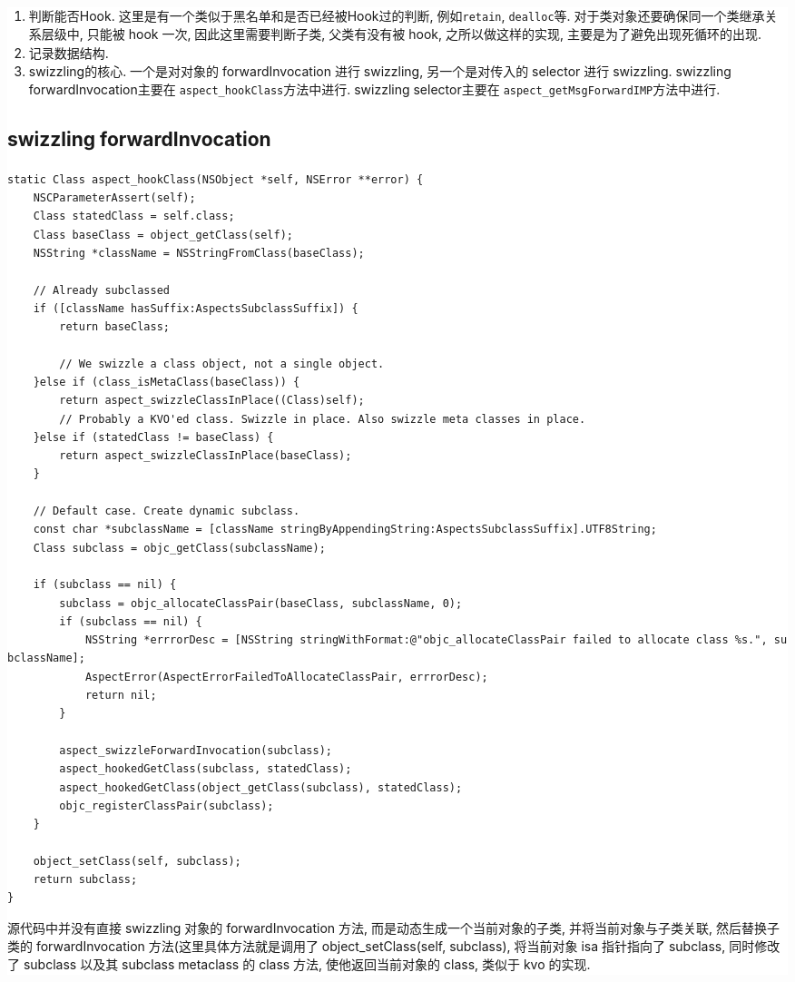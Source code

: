 1. 判断能否Hook. 这里是有一个类似于黑名单和是否已经被Hook过的判断, 例如`retain`, `dealloc`等. 对于类对象还要确保同一个类继承关系层级中, 只能被 hook 一次, 因此这里需要判断子类, 父类有没有被 hook, 之所以做这样的实现, 主要是为了避免出现死循环的出现.
2. 记录数据结构.
3. swizzling的核心. 一个是对对象的 forwardInvocation 进行 swizzling, 另一个是对传入的 selector 进行 swizzling. swizzling forwardInvocation主要在 `aspect_hookClass`方法中进行. swizzling selector主要在 `aspect_getMsgForwardIMP`方法中进行.

## swizzling forwardInvocation

```
static Class aspect_hookClass(NSObject *self, NSError **error) {
    NSCParameterAssert(self);
	Class statedClass = self.class;
	Class baseClass = object_getClass(self);
	NSString *className = NSStringFromClass(baseClass);

    // Already subclassed
	if ([className hasSuffix:AspectsSubclassSuffix]) {
		return baseClass;

        // We swizzle a class object, not a single object.
	}else if (class_isMetaClass(baseClass)) {
        return aspect_swizzleClassInPlace((Class)self);
        // Probably a KVO'ed class. Swizzle in place. Also swizzle meta classes in place.
    }else if (statedClass != baseClass) {
        return aspect_swizzleClassInPlace(baseClass);
    }

    // Default case. Create dynamic subclass.
	const char *subclassName = [className stringByAppendingString:AspectsSubclassSuffix].UTF8String;
	Class subclass = objc_getClass(subclassName);

	if (subclass == nil) {
		subclass = objc_allocateClassPair(baseClass, subclassName, 0);
		if (subclass == nil) {
            NSString *errrorDesc = [NSString stringWithFormat:@"objc_allocateClassPair failed to allocate class %s.", subclassName];
            AspectError(AspectErrorFailedToAllocateClassPair, errrorDesc);
            return nil;
        }

		aspect_swizzleForwardInvocation(subclass);
		aspect_hookedGetClass(subclass, statedClass);
		aspect_hookedGetClass(object_getClass(subclass), statedClass);
		objc_registerClassPair(subclass);
	}

	object_setClass(self, subclass);
	return subclass;
}
```
源代码中并没有直接 swizzling 对象的 forwardInvocation 方法, 而是动态生成一个当前对象的子类, 并将当前对象与子类关联, 然后替换子类的 forwardInvocation 方法(这里具体方法就是调用了 object_setClass(self, subclass), 将当前对象 isa 指针指向了 subclass, 同时修改了 subclass 以及其 subclass metaclass 的 class 方法, 使他返回当前对象的 class, 类似于 kvo 的实现. 
